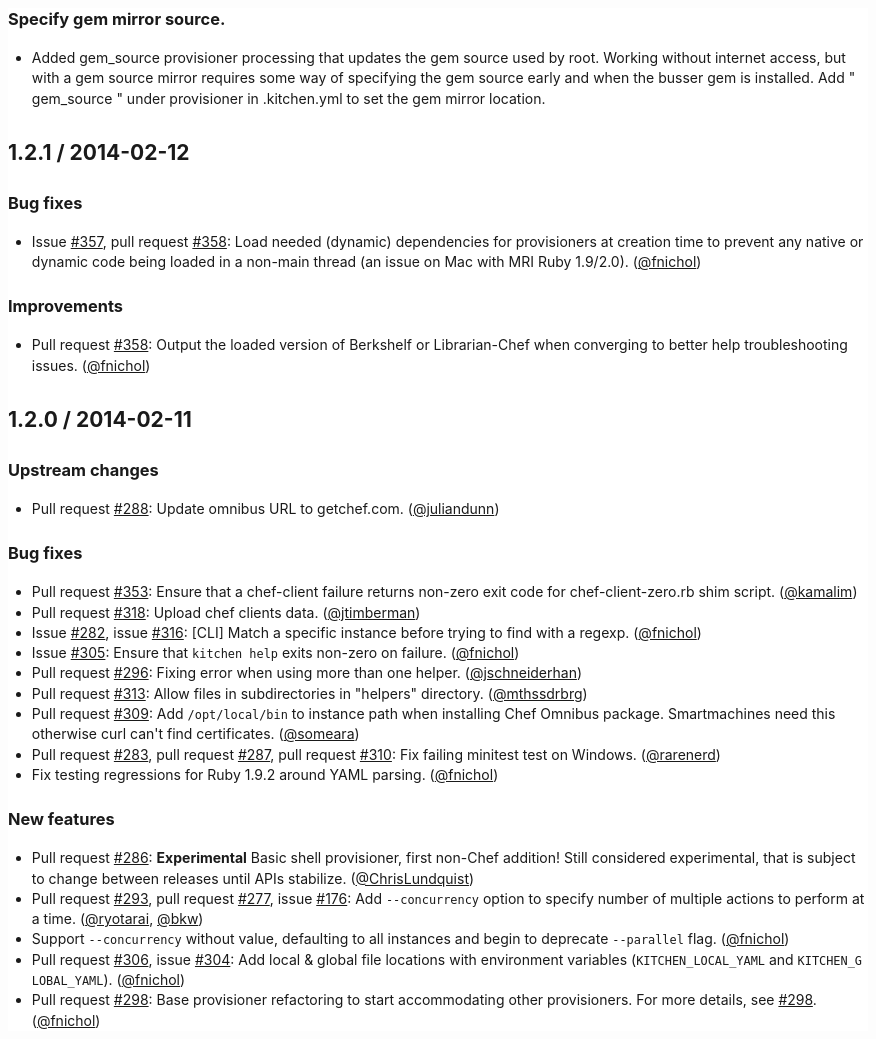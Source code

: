 ### Specify gem mirror source.

* Added gem_source provisioner processing that updates the gem source used by root.  Working without internet access, but with a gem source mirror requires some way of specifying the gem source early and when the busser gem is installed.  Add "  gem_source <gem server url>" under provisioner in .kitchen.yml to set the gem mirror location.



## 1.2.1 / 2014-02-12

### Bug fixes

* Issue [#357][], pull request [#358][]: Load needed (dynamic) dependencies for provisioners at creation time to prevent any native or dynamic code being loaded in a non-main thread (an issue on Mac with MRI Ruby 1.9/2.0). ([@fnichol][])

### Improvements

* Pull request [#358][]: Output the loaded version of Berkshelf or Librarian-Chef when converging to better help troubleshooting issues. ([@fnichol][])


## 1.2.0 / 2014-02-11

### Upstream changes

* Pull request [#288][]: Update omnibus URL to getchef.com. ([@juliandunn][])

### Bug fixes

* Pull request [#353][]: Ensure that a chef-client failure returns non-zero exit code for chef-client-zero.rb shim script. ([@kamalim][])
* Pull request [#318][]: Upload chef clients data. ([@jtimberman][])
* Issue [#282][], issue [#316][]: [CLI] Match a specific instance before trying to find with a regexp. ([@fnichol][])
* Issue [#305][]: Ensure that `kitchen help` exits non-zero on failure. ([@fnichol][])
* Pull request [#296][]: Fixing error when using more than one helper. ([@jschneiderhan][])
* Pull request [#313][]: Allow files in subdirectories in "helpers" directory. ([@mthssdrbrg][])
* Pull request [#309][]: Add `/opt/local/bin` to instance path when installing Chef Omnibus package. Smartmachines need this otherwise curl can't find certificates. ([@someara][])
* Pull request [#283][], pull request [#287][], pull request [#310][]: Fix failing minitest test on Windows. ([@rarenerd][])
* Fix testing regressions for Ruby 1.9.2 around YAML parsing. ([@fnichol][])

### New features

* Pull request [#286][]: **Experimental** Basic shell provisioner, first non-Chef addition! Still considered experimental, that is subject to change between releases until APIs stabilize. ([@ChrisLundquist][])
* Pull request [#293][], pull request [#277][], issue [#176][]: Add `--concurrency` option to specify number of multiple actions to perform at a time. ([@ryotarai][], [@bkw][])
* Support `--concurrency` without value, defaulting to all instances and begin to deprecate `--parallel` flag. ([@fnichol][])
* Pull request [#306][], issue [#304][]: Add local & global file locations with environment variables (`KITCHEN_LOCAL_YAML` and `KITCHEN_GLOBAL_YAML`). ([@fnichol][])
* Pull request [#298][]: Base provisioner refactoring to start accommodating other provisioners. For more details, see [#298][]. ([@fnichol][])


[#31]: https://github.com/opscode/test-kitchen/issues/31
[#61]: https://github.com/opscode/test-kitchen/issues/61
[#64]: https://github.com/opscode/test-kitchen/issues/64
[#65]: https://github.com/opscode/test-kitchen/issues/65
[#71]: https://github.com/opscode/test-kitchen/issues/71
[#73]: https://github.com/opscode/test-kitchen/issues/73
[#74]: https://github.com/opscode/test-kitchen/issues/74
[#76]: https://github.com/opscode/test-kitchen/issues/76
[#77]: https://github.com/opscode/test-kitchen/issues/77
[#80]: https://github.com/opscode/test-kitchen/issues/80
[#81]: https://github.com/opscode/test-kitchen/issues/81
[#82]: https://github.com/opscode/test-kitchen/issues/82
[#84]: https://github.com/opscode/test-kitchen/issues/84
[#90]: https://github.com/opscode/test-kitchen/issues/90
[#92]: https://github.com/opscode/test-kitchen/issues/92
[#94]: https://github.com/opscode/test-kitchen/issues/94
[#97]: https://github.com/opscode/test-kitchen/issues/97
[#98]: https://github.com/opscode/test-kitchen/issues/98
[#99]: https://github.com/opscode/test-kitchen/issues/99
[#102]: https://github.com/opscode/test-kitchen/issues/102
[#104]: https://github.com/opscode/test-kitchen/issues/104
[#105]: https://github.com/opscode/test-kitchen/issues/105
[#108]: https://github.com/opscode/test-kitchen/issues/108
[#111]: https://github.com/opscode/test-kitchen/issues/111
[#112]: https://github.com/opscode/test-kitchen/issues/112
[#113]: https://github.com/opscode/test-kitchen/issues/113
[#114]: https://github.com/opscode/test-kitchen/issues/114
[#116]: https://github.com/opscode/test-kitchen/issues/116
[#119]: https://github.com/opscode/test-kitchen/issues/119
[#120]: https://github.com/opscode/test-kitchen/issues/120
[#122]: https://github.com/opscode/test-kitchen/issues/122
[#123]: https://github.com/opscode/test-kitchen/issues/123
[#124]: https://github.com/opscode/test-kitchen/issues/124
[#128]: https://github.com/opscode/test-kitchen/issues/128
[#129]: https://github.com/opscode/test-kitchen/issues/129
[#131]: https://github.com/opscode/test-kitchen/issues/131
[#132]: https://github.com/opscode/test-kitchen/issues/132
[#134]: https://github.com/opscode/test-kitchen/issues/134
[#136]: https://github.com/opscode/test-kitchen/issues/136
[#137]: https://github.com/opscode/test-kitchen/issues/137
[#140]: https://github.com/opscode/test-kitchen/issues/140
[#141]: https://github.com/opscode/test-kitchen/issues/141
[#142]: https://github.com/opscode/test-kitchen/issues/142
[#147]: https://github.com/opscode/test-kitchen/issues/147
[#151]: https://github.com/opscode/test-kitchen/issues/151
[#152]: https://github.com/opscode/test-kitchen/issues/152
[#153]: https://github.com/opscode/test-kitchen/issues/153
[#154]: https://github.com/opscode/test-kitchen/issues/154
[#155]: https://github.com/opscode/test-kitchen/issues/155
[#157]: https://github.com/opscode/test-kitchen/issues/157
[#161]: https://github.com/opscode/test-kitchen/issues/161
[#163]: https://github.com/opscode/test-kitchen/issues/163
[#170]: https://github.com/opscode/test-kitchen/issues/170
[#171]: https://github.com/opscode/test-kitchen/issues/171
[#172]: https://github.com/opscode/test-kitchen/issues/172
[#176]: https://github.com/opscode/test-kitchen/issues/176
[#178]: https://github.com/opscode/test-kitchen/issues/178
[#179]: https://github.com/opscode/test-kitchen/issues/179
[#187]: https://github.com/opscode/test-kitchen/issues/187
[#188]: https://github.com/opscode/test-kitchen/issues/188
[#192]: https://github.com/opscode/test-kitchen/issues/192
[#193]: https://github.com/opscode/test-kitchen/issues/193
[#206]: https://github.com/opscode/test-kitchen/issues/206
[#217]: https://github.com/opscode/test-kitchen/issues/217
[#218]: https://github.com/opscode/test-kitchen/issues/218
[#222]: https://github.com/opscode/test-kitchen/issues/222
[#227]: https://github.com/opscode/test-kitchen/issues/227
[#231]: https://github.com/opscode/test-kitchen/issues/231
[#235]: https://github.com/opscode/test-kitchen/issues/235
[#240]: https://github.com/opscode/test-kitchen/issues/240
[#242]: https://github.com/opscode/test-kitchen/issues/242
[#249]: https://github.com/opscode/test-kitchen/issues/249
[#253]: https://github.com/opscode/test-kitchen/issues/253
[#254]: https://github.com/opscode/test-kitchen/issues/254
[#256]: https://github.com/opscode/test-kitchen/issues/256
[#258]: https://github.com/opscode/test-kitchen/issues/258
[#259]: https://github.com/opscode/test-kitchen/issues/259
[#262]: https://github.com/opscode/test-kitchen/issues/262
[#265]: https://github.com/opscode/test-kitchen/issues/265
[#266]: https://github.com/opscode/test-kitchen/issues/266
[#272]: https://github.com/opscode/test-kitchen/issues/272
[#275]: https://github.com/opscode/test-kitchen/issues/275
[#276]: https://github.com/opscode/test-kitchen/issues/276
[#277]: https://github.com/opscode/test-kitchen/issues/277
[#278]: https://github.com/opscode/test-kitchen/issues/278
[#280]: https://github.com/opscode/test-kitchen/issues/280
[#282]: https://github.com/opscode/test-kitchen/issues/282
[#283]: https://github.com/opscode/test-kitchen/issues/283
[#285]: https://github.com/opscode/test-kitchen/issues/285
[#286]: https://github.com/opscode/test-kitchen/issues/286
[#287]: https://github.com/opscode/test-kitchen/issues/287
[#288]: https://github.com/opscode/test-kitchen/issues/288
[#293]: https://github.com/opscode/test-kitchen/issues/293
[#296]: https://github.com/opscode/test-kitchen/issues/296
[#298]: https://github.com/opscode/test-kitchen/issues/298
[#302]: https://github.com/opscode/test-kitchen/issues/302
[#303]: https://github.com/opscode/test-kitchen/issues/303
[#304]: https://github.com/opscode/test-kitchen/issues/304
[#305]: https://github.com/opscode/test-kitchen/issues/305
[#306]: https://github.com/opscode/test-kitchen/issues/306
[#309]: https://github.com/opscode/test-kitchen/issues/309
[#310]: https://github.com/opscode/test-kitchen/issues/310
[#313]: https://github.com/opscode/test-kitchen/issues/313
[#316]: https://github.com/opscode/test-kitchen/issues/316
[#318]: https://github.com/opscode/test-kitchen/issues/318
[#353]: https://github.com/opscode/test-kitchen/issues/353
[#357]: https://github.com/opscode/test-kitchen/issues/357
[#358]: https://github.com/opscode/test-kitchen/issues/358
[@ChrisLundquist]: https://github.com/ChrisLundquist
[@adamhjk]: https://github.com/adamhjk
[@arangamani]: https://github.com/arangamani
[@arunthampi]: https://github.com/arunthampi
[@bkw]: https://github.com/bkw
[@bryanwb]: https://github.com/bryanwb
[@calavera]: https://github.com/calavera
[@ekrupnik]: https://github.com/ekrupnik
[@fnichol]: https://github.com/fnichol
[@fnordfish]: https://github.com/fnordfish
[@gmiranda23]: https://github.com/gmiranda23
[@gondoi]: https://github.com/gondoi
[@grahamc]: https://github.com/grahamc
[@hollow]: https://github.com/hollow
[@jasonroelofs]: https://github.com/jasonroelofs
[@jonsmorrow]: https://github.com/jonsmorrow
[@josephholsten]: https://github.com/josephholsten
[@jrwesolo]: https://github.com/jrwesolo
[@jschneiderhan]: https://github.com/jschneiderhan
[@jtimberman]: https://github.com/jtimberman
[@juliandunn]: https://github.com/juliandunn
[@kamalim]: https://github.com/kamalim
[@kisoku]: https://github.com/kisoku
[@manul]: https://github.com/manul
[@mattray]: https://github.com/mattray
[@mconigliaro]: https://github.com/mconigliaro
[@mthssdrbrg]: https://github.com/mthssdrbrg
[@oferrigni]: https://github.com/oferrigni
[@patcon]: https://github.com/patcon
[@portertech]: https://github.com/portertech
[@rarenerd]: https://github.com/rarenerd
[@reset]: https://github.com/reset
[@rteabeault]: https://github.com/rteabeault
[@ryansouza]: https://github.com/ryansouza
[@ryotarai]: https://github.com/ryotarai
[@saketoba]: https://github.com/saketoba
[@scarolan]: https://github.com/scarolan
[@schisamo]: https://github.com/schisamo
[@scotthain]: https://github.com/scotthain
[@sethvargo]: https://github.com/sethvargo
[@smith]: https://github.com/smith
[@someara]: https://github.com/someara
[@stevendanna]: https://github.com/stevendanna
[@thommay]: https://github.com/thommay
[@zts]: https://github.com/zts